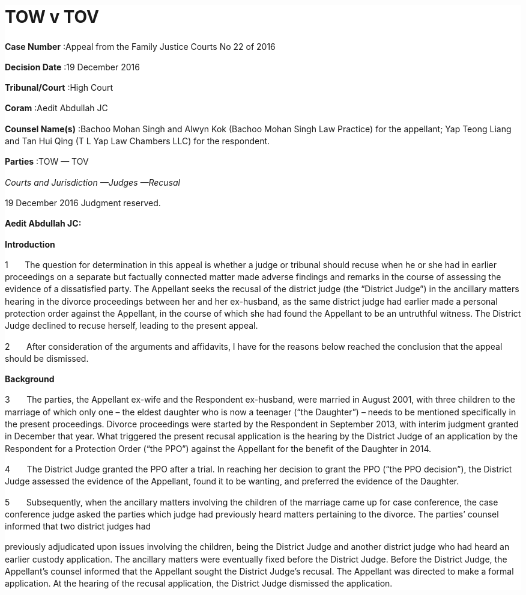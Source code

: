 # TOW v TOV 



**Case Number** :Appeal from the Family Justice Courts No 22 of 2016 

**Decision Date** :19 December 2016 

**Tribunal/Court** :High Court 

**Coram** :Aedit Abdullah JC 

**Counsel Name(s)** :Bachoo Mohan Singh and Alwyn Kok (Bachoo Mohan Singh Law Practice) for the appellant; Yap Teong Liang and Tan Hui Qing (T L Yap Law Chambers LLC) for the respondent. 

**Parties** :TOW — TOV 

_Courts and Jurisdiction —Judges —Recusal_ 

19 December 2016 Judgment reserved. 

**Aedit Abdullah JC:** 

**Introduction** 

1       The question for determination in this appeal is whether a judge or tribunal should recuse when he or she had in earlier proceedings on a separate but factually connected matter made adverse findings and remarks in the course of assessing the evidence of a dissatisfied party. The Appellant seeks the recusal of the district judge (the “District Judge”) in the ancillary matters hearing in the divorce proceedings between her and her ex-husband, as the same district judge had earlier made a personal protection order against the Appellant, in the course of which she had found the Appellant to be an untruthful witness. The District Judge declined to recuse herself, leading to the present appeal. 

2       After consideration of the arguments and affidavits, I have for the reasons below reached the conclusion that the appeal should be dismissed. 

**Background** 

3       The parties, the Appellant ex-wife and the Respondent ex-husband, were married in August 2001, with three children to the marriage of which only one – the eldest daughter who is now a teenager (“the Daughter”) – needs to be mentioned specifically in the present proceedings. Divorce proceedings were started by the Respondent in September 2013, with interim judgment granted in December that year. What triggered the present recusal application is the hearing by the District Judge of an application by the Respondent for a Protection Order (“the PPO”) against the Appellant for the benefit of the Daughter in 2014. 

4       The District Judge granted the PPO after a trial. In reaching her decision to grant the PPO (“the PPO decision”), the District Judge assessed the evidence of the Appellant, found it to be wanting, and preferred the evidence of the Daughter. 

5       Subsequently, when the ancillary matters involving the children of the marriage came up for case conference, the case conference judge asked the parties which judge had previously heard matters pertaining to the divorce. The parties’ counsel informed that two district judges had 


previously adjudicated upon issues involving the children, being the District Judge and another district judge who had heard an earlier custody application. The ancillary matters were eventually fixed before the District Judge. Before the District Judge, the Appellant’s counsel informed that the Appellant sought the District Judge’s recusal. The Appellant was directed to make a formal application. At the hearing of the recusal application, the District Judge dismissed the application. 
